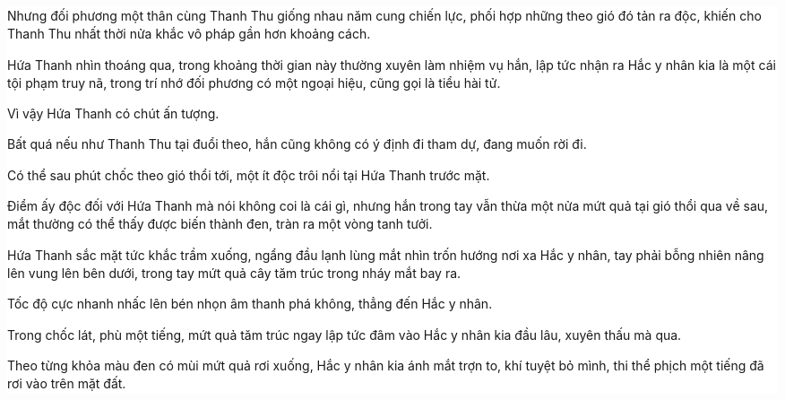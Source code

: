 Nhưng đối phương một thân cùng Thanh Thu giống nhau năm cung chiến lực, phối hợp những theo gió đó tản ra độc, khiến cho Thanh Thu nhất thời nửa khắc vô pháp gần hơn khoảng cách.

Hứa Thanh nhìn thoáng qua, trong khoảng thời gian này thường xuyên làm nhiệm vụ hắn, lập tức nhận ra Hắc y nhân kia là một cái tội phạm truy nã, trong trí nhớ đối phương có một ngoại hiệu, cũng gọi là tiểu hài tử.

Vì vậy Hứa Thanh có chút ấn tượng.

Bất quá nếu như Thanh Thu tại đuổi theo, hắn cũng không có ý định đi tham dự, đang muốn rời đi.

Có thể sau phút chốc theo gió thổi tới, một ít độc trôi nổi tại Hứa Thanh trước mặt.

Điểm ấy độc đối với Hứa Thanh mà nói không coi là cái gì, nhưng hắn trong tay vẫn thừa một nửa mứt quả tại gió thổi qua về sau, mắt thường có thể thấy được biến thành đen, tràn ra một vòng tanh tưởi.

Hứa Thanh sắc mặt tức khắc trầm xuống, ngẩng đầu lạnh lùng mắt nhìn trốn hướng nơi xa Hắc y nhân, tay phải bỗng nhiên nâng lên vung lên bên dưới, trong tay mứt quả cây tăm trúc trong nháy mắt bay ra.

Tốc độ cực nhanh nhấc lên bén nhọn âm thanh phá không, thẳng đến Hắc y nhân.

Trong chốc lát, phù một tiếng, mứt quả tăm trúc ngay lập tức đâm vào Hắc y nhân kia đầu lâu, xuyên thấu mà qua.

Theo từng khỏa màu đen có mùi mứt quả rơi xuống, Hắc y nhân kia ánh mắt trợn to, khí tuyệt bỏ mình, thi thể phịch một tiếng đã rơi vào trên mặt đất.




